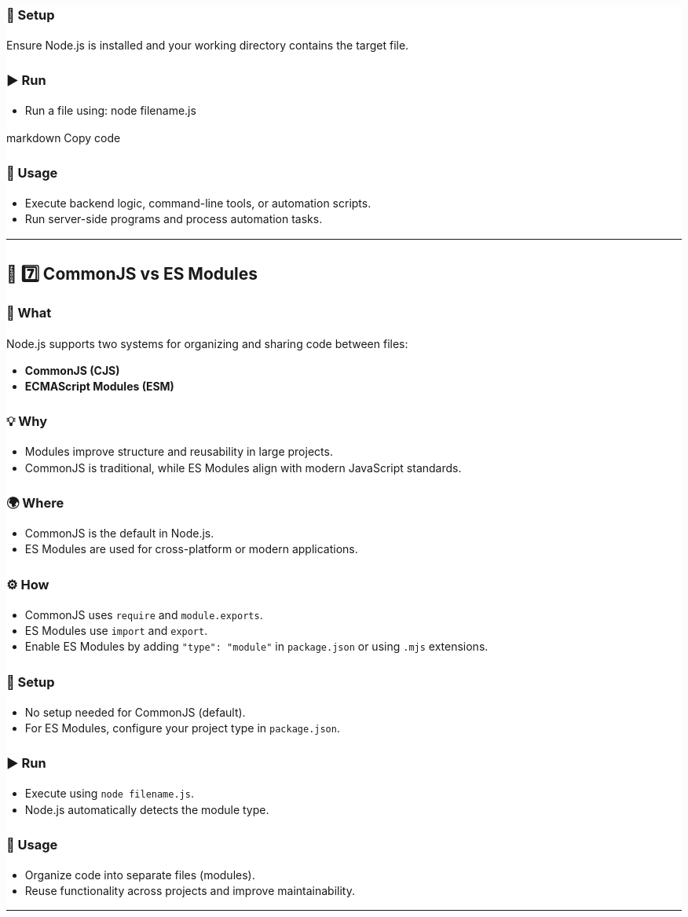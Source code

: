 ### 🧠 Setup
Ensure Node.js is installed and your working directory contains the target file.

### ▶ Run
- Run a file using:
node filename.js

markdown
Copy code

### 🧰 Usage
- Execute backend logic, command-line tools, or automation scripts.  
- Run server-side programs and process automation tasks.

---

## 🧱 7️⃣ CommonJS vs ES Modules

### 🔹 What
Node.js supports two systems for organizing and sharing code between files:
- **CommonJS (CJS)**  
- **ECMAScript Modules (ESM)**

### 💡 Why
- Modules improve structure and reusability in large projects.  
- CommonJS is traditional, while ES Modules align with modern JavaScript standards.

### 🌍 Where
- CommonJS is the default in Node.js.  
- ES Modules are used for cross-platform or modern applications.

### ⚙️ How
- CommonJS uses `require` and `module.exports`.  
- ES Modules use `import` and `export`.  
- Enable ES Modules by adding `"type": "module"` in `package.json` or using `.mjs` extensions.

### 🧠 Setup
- No setup needed for CommonJS (default).  
- For ES Modules, configure your project type in `package.json`.

### ▶ Run
- Execute using `node filename.js`.  
- Node.js automatically detects the module type.

### 🧰 Usage
- Organize code into separate files (modules).  
- Reuse functionality across projects and improve maintainability.

---
